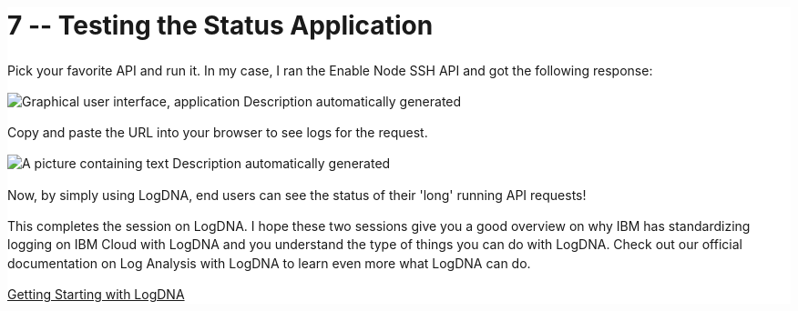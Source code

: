 7 -- Testing the Status Application
===================================

Pick your favorite API and run it. In my case, I ran the Enable Node SSH
API and got the following response:

![Graphical user interface, application Description automatically
generated](.//media/image32.png)

Copy and paste the URL into your browser to see logs for the request.

![A picture containing text Description automatically
generated](.//media/image33.png)

Now, by simply using LogDNA, end users can see the status of their
'long' running API requests!

This completes the session on LogDNA. I hope these two sessions give you
a good overview on why IBM has standardizing logging on IBM Cloud with
LogDNA and you understand the type of things you can do with LogDNA.
Check out our official documentation on Log Analysis with LogDNA to
learn even more what LogDNA can do.

[Getting Starting with LogDNA](https://cloud.ibm.com/docs/Log-Analysis-with-LogDNA?topic=Log-Analysis-with-LogDNA-getting-started#getting-started) 
